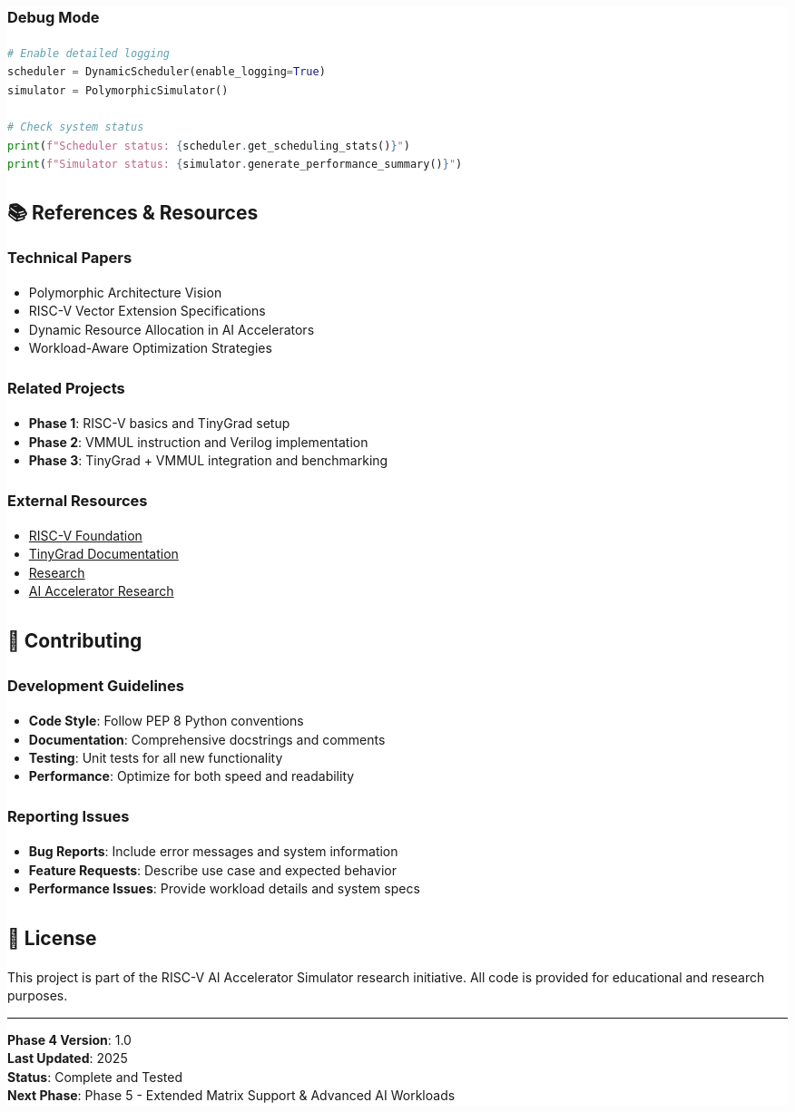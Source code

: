 ### **Debug Mode**
```python
# Enable detailed logging
scheduler = DynamicScheduler(enable_logging=True)
simulator = PolymorphicSimulator()

# Check system status
print(f"Scheduler status: {scheduler.get_scheduling_stats()}")
print(f"Simulator status: {simulator.generate_performance_summary()}")
```

## 📚 **References & Resources**

### **Technical Papers**
-   Polymorphic Architecture Vision
- RISC-V Vector Extension Specifications
- Dynamic Resource Allocation in AI Accelerators
- Workload-Aware Optimization Strategies

### **Related Projects**
- **Phase 1**: RISC-V basics and TinyGrad setup
- **Phase 2**: VMMUL instruction and Verilog implementation
- **Phase 3**: TinyGrad + VMMUL integration and benchmarking

### **External Resources**
- [RISC-V Foundation](https://riscv.org/)
- [TinyGrad Documentation](https://github.com/geohot/tinygrad)
- [  Research](https://exa.ai/)
- [AI Accelerator Research](https://arxiv.org/search/cs.AR)

## 🤝 **Contributing**

### **Development Guidelines**
- **Code Style**: Follow PEP 8 Python conventions
- **Documentation**: Comprehensive docstrings and comments
- **Testing**: Unit tests for all new functionality
- **Performance**: Optimize for both speed and readability

### **Reporting Issues**
- **Bug Reports**: Include error messages and system information
- **Feature Requests**: Describe use case and expected behavior
- **Performance Issues**: Provide workload details and system specs

## 📄 **License**

This project is part of the RISC-V AI Accelerator Simulator research initiative. All code is provided for educational and research purposes.

---

**Phase 4 Version**: 1.0  
**Last Updated**: 2025  
**Status**: Complete and Tested  
**Next Phase**: Phase 5 - Extended Matrix Support & Advanced AI Workloads
